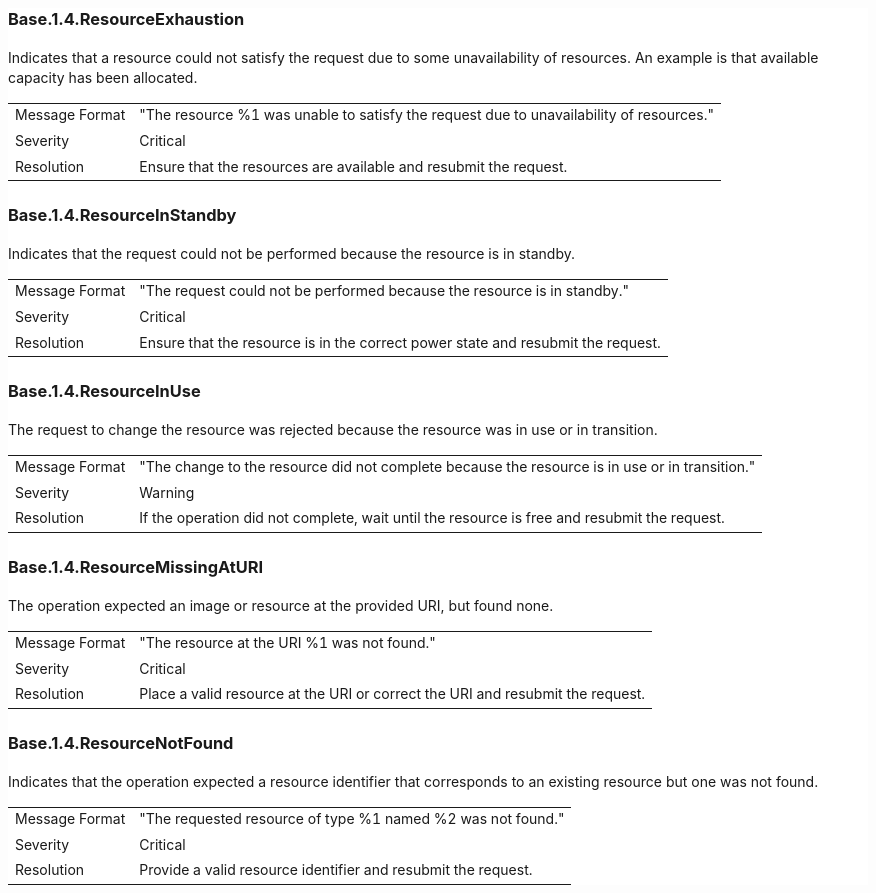 ### Base.1.4.ResourceExhaustion
Indicates that a resource could not satisfy the request due to some unavailability of resources.  An example is that available capacity has been allocated.

| | |
|:---|:---|
|Message Format|"The resource %1 was unable to satisfy the request due to unavailability of resources."
|Severity|Critical
|Resolution|Ensure that the resources are available and resubmit the request.

### Base.1.4.ResourceInStandby
Indicates that the request could not be performed because the resource is in standby.

| | |
|:---|:---|
|Message Format|"The request could not be performed because the resource is in standby."
|Severity|Critical
|Resolution|Ensure that the resource is in the correct power state and resubmit the request.

### Base.1.4.ResourceInUse
The request to change the resource was rejected because the resource was in use or in transition.

| | |
|:---|:---|
|Message Format|"The change to the resource did not complete because the resource is in use or in transition."
|Severity|Warning
|Resolution|If the operation did not complete, wait until the resource is free and resubmit the request.

### Base.1.4.ResourceMissingAtURI
The operation expected an image or resource at the provided URI, but found none.

| | |
|:---|:---|
|Message Format|"The resource at the URI %1 was not found."
|Severity|Critical
|Resolution|Place a valid resource at the URI or correct the URI and resubmit the request.

### Base.1.4.ResourceNotFound
Indicates that the operation expected a resource identifier that corresponds to an existing resource but one was not found.

| | |
|:---|:---|
|Message Format|"The requested resource of type %1 named %2 was not found."
|Severity|Critical
|Resolution|Provide a valid resource identifier and resubmit the request.
